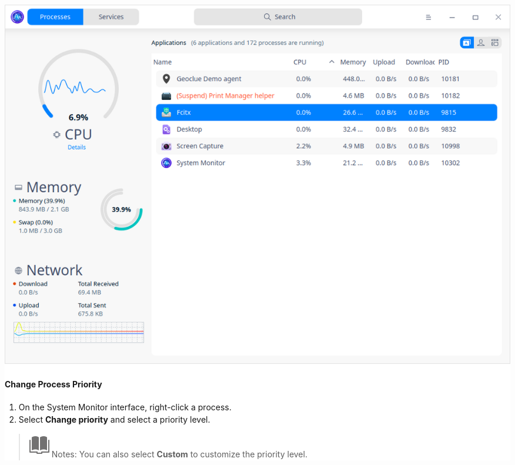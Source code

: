 ![1|pause](fig/suspend.png)

#### Change Process Priority 

1. On the System Monitor interface, right-click a process.
2. Select **Change priority** and select a priority level.

> ![notes](../common/notes.svg)Notes: You can also select **Custom** to customize the priority level.
